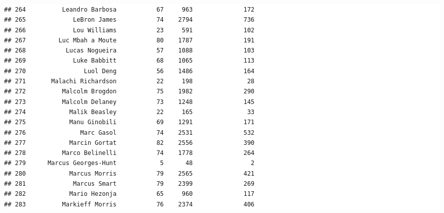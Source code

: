     ## 264          Leandro Barbosa           67     963              172
    ## 265             LeBron James           74    2794              736
    ## 266             Lou Williams           23     591              102
    ## 267         Luc Mbah a Moute           80    1787              191
    ## 268           Lucas Nogueira           57    1088              103
    ## 269             Luke Babbitt           68    1065              113
    ## 270                Luol Deng           56    1486              164
    ## 271       Malachi Richardson           22     198               28
    ## 272          Malcolm Brogdon           75    1982              290
    ## 273          Malcolm Delaney           73    1248              145
    ## 274            Malik Beasley           22     165               33
    ## 275            Manu Ginobili           69    1291              171
    ## 276               Marc Gasol           74    2531              532
    ## 277            Marcin Gortat           82    2556              390
    ## 278          Marco Belinelli           74    1778              264
    ## 279      Marcus Georges-Hunt            5      48                2
    ## 280            Marcus Morris           79    2565              421
    ## 281             Marcus Smart           79    2399              269
    ## 282            Mario Hezonja           65     960              117
    ## 283          Markieff Morris           76    2374              406